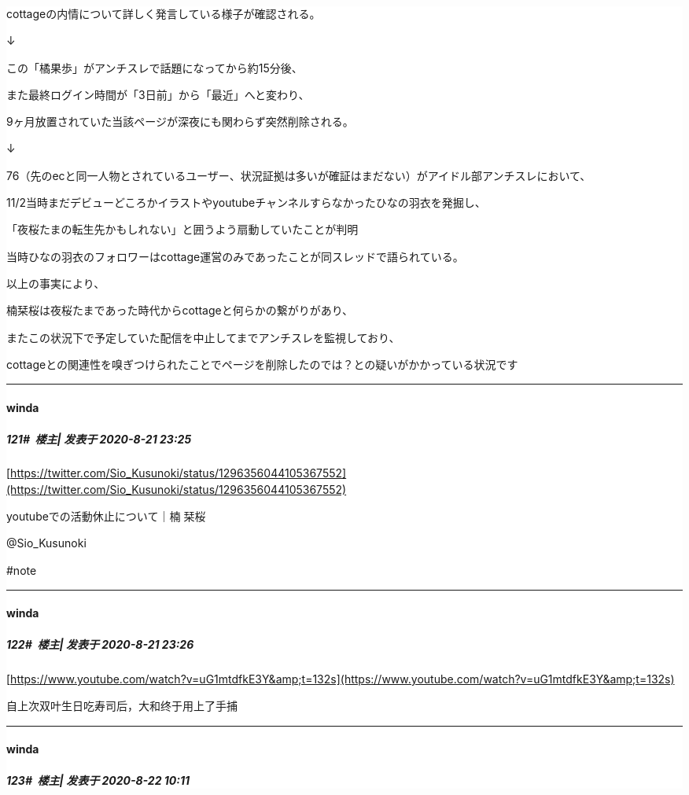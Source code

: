 cottageの内情について詳しく発言している様子が確認される。 

↓ 

この「橘果歩」がアンチスレで話題になってから約15分後、 

また最終ログイン時間が「3日前」から「最近」へと変わり、 

9ヶ月放置されていた当該ページが深夜にも関わらず突然削除される。 

↓ 

76（先のecと同一人物とされているユーザー、状況証拠は多いが確証はまだない）がアイドル部アンチスレにおいて、 

11/2当時まだデビューどころかイラストやyoutubeチャンネルすらなかったひなの羽衣を発掘し、 

「夜桜たまの転生先かもしれない」と囲うよう扇動していたことが判明 

当時ひなの羽衣のフォロワーはcottage運営のみであったことが同スレッドで語られている。 


以上の事実により、 

楠栞桜は夜桜たまであった時代からcottageと何らかの繋がりがあり、 

またこの状況下で予定していた配信を中止してまでアンチスレを監視しており、 

cottageとの関連性を嗅ぎつけられたことでページを削除したのでは？との疑いがかかっている状況です


-----

####  winda  
##### 121#         楼主| 发表于 2020-8-21 23:25


[https://twitter.com/Sio_Kusunoki/status/1296356044105367552](https://twitter.com/Sio_Kusunoki/status/1296356044105367552)


youtubeでの活動休止について｜楠 栞桜 

@Sio_Kusunoki

 #note


-----

####  winda  
##### 122#         楼主| 发表于 2020-8-21 23:26


[https://www.youtube.com/watch?v=uG1mtdfkE3Y&amp;t=132s](https://www.youtube.com/watch?v=uG1mtdfkE3Y&amp;t=132s)

自上次双叶生日吃寿司后，大和终于用上了手捕


-----

####  winda  
##### 123#         楼主| 发表于 2020-8-22 10:11
